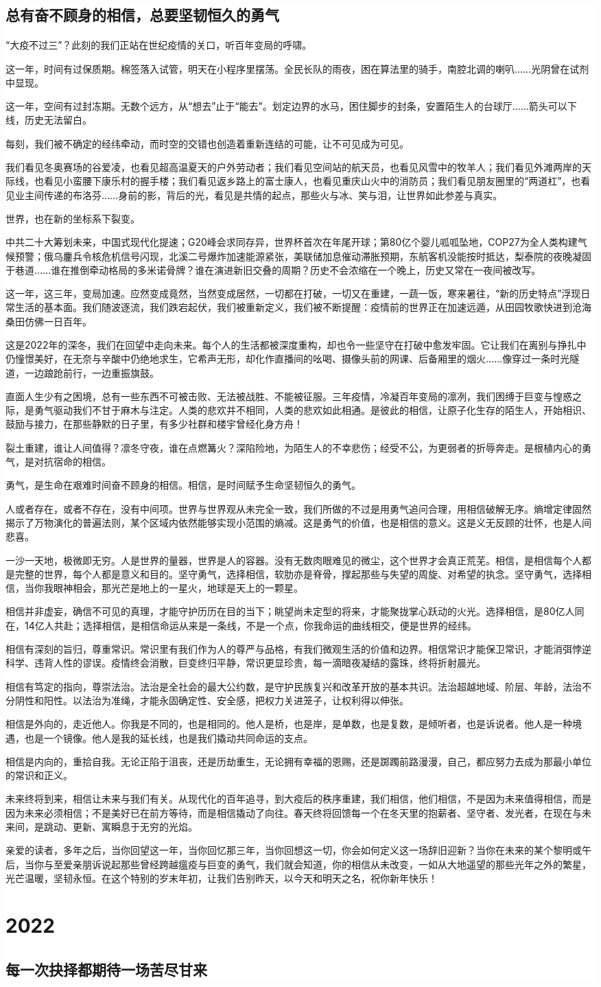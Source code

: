 ## 总有奋不顾身的相信，总要坚韧恒久的勇气

“大疫不过三”？此刻的我们正站在世纪疫情的关口，听百年变局的呼啸。

这一年，时间有过保质期。棉签落入试管，明天在小程序里摆荡。全民长队的雨夜，困在算法里的骑手，南腔北调的喇叭……光阴曾在试剂中显现。

这一年，空间有过封冻期。无数个远方，从“想去”止于“能去”。划定边界的水马，困住脚步的封条，安置陌生人的台球厅……箭头可以下线，历史无法留白。

每刻，我们被不确定的经纬牵动，而时空的交错也创造着重新连结的可能，让不可见成为可见。

我们看见冬奥赛场的谷爱凌，也看见超高温夏天的户外劳动者；我们看见空间站的航天员，也看见风雪中的牧羊人；我们看见外滩两岸的天际线，也看见小蛮腰下康乐村的握手楼；我们看见返乡路上的富士康人，也看见重庆山火中的消防员；我们看见朋友圈里的“两道杠”，也看见业主间传递的布洛芬……身前的影，背后的光，看见是共情的起点，那些火与冰、笑与泪，让世界如此参差与真实。

世界，也在新的坐标系下裂变。

中共二十大筹划未来，中国式现代化提速；G20峰会求同存异，世界杯首次在年尾开球；第80亿个婴儿呱呱坠地，COP27为全人类构建气候预警；俄乌鏖兵令核危机信号闪现，北溪二号爆炸加速能源紧张，美联储加息催动滞胀预期，东航客机没能按时抵达，梨泰院的夜晚凝固于巷道……谁在推倒牵动格局的多米诺骨牌？谁在演进新旧交叠的周期？历史不会浓缩在一个晚上，历史又常在一夜间被改写。

这一年，这三年，变局加速。应然变成竟然，当然变成居然，一切都在打破，一切又在重建，一蔬一饭，寒来暑往，“新的历史特点”浮现日常生活的基本面。我们随波逐流，我们跌宕起伏，我们被重新定义，我们被不断提醒：疫情前的世界正在加速远遁，从田园牧歌快进到沧海桑田仿佛一日百年。

这是2022年的深冬，我们在回望中走向未来。每个人的生活都被深度重构，却也令一些坚守在打破中愈发牢固。它让我们在离别与挣扎中仍憧憬美好，在无奈与辛酸中仍绝地求生，它希声无形，却化作直播间的吆喝、摄像头前的网课、后备厢里的烟火……像穿过一条时光隧道，一边踉跄前行，一边重振旗鼓。

直面人生少有之困境，总有一些东西不可被击败、无法被战胜、不能被征服。三年疫情，冷凝百年变局的凛冽，我们困缚于巨变与惶惑之际，是勇气驱动我们不甘于麻木与注定。人类的悲欢并不相同，人类的悲欢如此相通。是彼此的相信，让原子化生存的陌生人，开始相识、鼓励与接力，在那些静默的日子里，有多少社群和楼宇曾经化身方舟！

裂土重建，谁让人间值得？凛冬守夜，谁在点燃篝火？深陷险地，为陌生人的不幸悲伤；经受不公，为更弱者的折辱奔走。是根植内心的勇气，是对抗宿命的相信。

勇气，是生命在艰难时间奋不顾身的相信。相信，是时间赋予生命坚韧恒久的勇气。

人或者存在，或者不存在，没有中间项。世界与世界观从未完全一致，我们所做的不过是用勇气追问合理，用相信破解无序。熵增定律固然揭示了万物演化的普遍法则，某个区域内依然能够实现小范围的熵减。这是勇气的价值，也是相信的意义。这是义无反顾的壮怀，也是人间悲喜。

一沙一天地，极微即无穷。人是世界的量器，世界是人的容器。没有无数肉眼难见的微尘，这个世界才会真正荒芜。相信，是相信每个人都是完整的世界，每个人都是意义和目的。坚守勇气，选择相信，软肋亦是脊骨，撑起那些与失望的周旋、对希望的执念。坚守勇气，选择相信，当你我眼神相会，那光芒是地上的一星火，地球是天上的一颗星。

相信并非虚妄，确信不可见的真理，才能守护历历在目的当下；眺望尚未定型的将来，才能聚拢掌心跃动的火光。选择相信，是80亿人同在，14亿人共赴；选择相信，是相信命运从来是一条线，不是一个点，你我命运的曲线相交，便是世界的经纬。

相信有深刻的旨归，尊重常识。常识里有我们作为人的尊严与品格，有我们微观生活的价值和边界。相信常识才能保卫常识，才能消弭悖逆科学、违背人性的谬误。疫情终会消散，巨变终归平静，常识更显珍贵，每一滴暗夜凝结的露珠，终将折射晨光。

相信有笃定的指向，尊崇法治。法治是全社会的最大公约数，是守护民族复兴和改革开放的基本共识。法治超越地域、阶层、年龄，法治不分阴性和阳性。以法治为准绳，才能永固确定性、安全感，把权力关进笼子，让权利得以伸张。

相信是外向的，走近他人。你我是不同的，也是相同的。他人是桥，也是岸，是单数，也是复数，是倾听者，也是诉说者。他人是一种境遇，也是一个镜像。他人是我的延长线，也是我们撬动共同命运的支点。

相信是内向的，重拾自我。无论正陷于沮丧，还是历劫重生，无论拥有幸福的恩赐，还是踯躅前路漫漫，自己，都应努力去成为那最小单位的常识和正义。

未来终将到来，相信让未来与我们有关。从现代化的百年追寻，到大疫后的秩序重建，我们相信，他们相信，不是因为未来值得相信，而是因为未来必须相信；不是美好已在前方等待，而是相信撬动了向往。春天终将回馈每一个在冬天里的抱薪者、坚守者、发光者，在现在与未来间，是跳动、更新、寓瞬息于无穷的光焰。

亲爱的读者，多年之后，当你回望这一年，当你回忆那三年，当你回想这一切，你会如何定义这一场辞旧迎新？当你在未来的某个黎明或午后，当你与至爱亲朋诉说起那些曾经跨越瘟疫与巨变的勇气，我们就会知道，你的相信从未改变，一如从大地遥望的那些光年之外的繁星，光芒温暖，坚韧永恒。在这个特别的岁末年初，让我们告别昨天，以今天和明天之名，祝你新年快乐！

# 2022

## 每一次抉择都期待一场苦尽甘来
